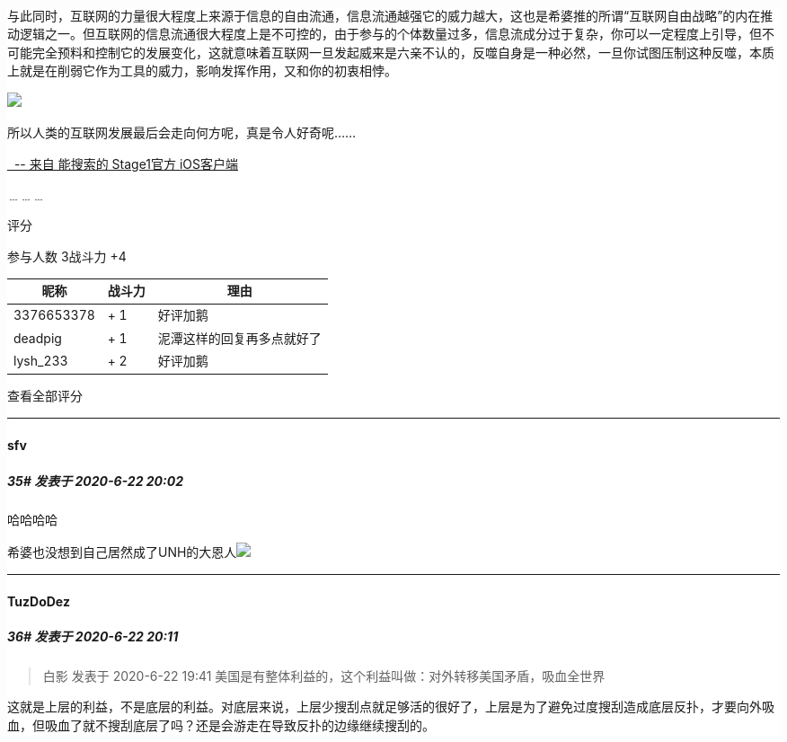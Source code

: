 与此同时，互联网的力量很大程度上来源于信息的自由流通，信息流通越强它的威力越大，这也是希婆推的所谓“互联网自由战略”的内在推动逻辑之一。但互联网的信息流通很大程度上是不可控的，由于参与的个体数量过多，信息流成分过于复杂，你可以一定程度上引导，但不可能完全预料和控制它的发展变化，这就意味着互联网一旦发起威来是六亲不认的，反噬自身是一种必然，一旦你试图压制这种反噬，本质上就是在削弱它作为工具的威力，影响发挥作用，又和你的初衷相悖。

<img src="https://static.saraba1st.com/image/smiley/face2017/005.png" referrerpolicy="no-referrer">

所以人类的互联网发展最后会走向何方呢，真是令人好奇呢……

[  -- 来自 能搜索的 Stage1官方 iOS客户端](https://itunes.apple.com/fi/app/saraba1st/id1221237470?mt=8)



﹍﹍﹍

评分





 参与人数 3战斗力 +4

|昵称|战斗力|理由|
|----|---|---|
| 3376653378| + 1|好评加鹅|
| deadpig| + 1|泥潭这样的回复再多点就好了|
| lysh_233| + 2|好评加鹅|



查看全部评分






-----

####  sfv  
##### 35#       发表于 2020-6-22 20:02




哈哈哈哈


希婆也没想到自己居然成了UNH的大恩人<img src="https://static.saraba1st.com/image/smiley/face2017/037.png" referrerpolicy="no-referrer">







-----

####  TuzDoDez  
##### 36#       发表于 2020-6-22 20:11



<blockquote>白影 发表于 2020-6-22 19:41
美国是有整体利益的，这个利益叫做：对外转移美国矛盾，吸血全世界</blockquote>
这就是上层的利益，不是底层的利益。对底层来说，上层少搜刮点就足够活的很好了，上层是为了避免过度搜刮造成底层反扑，才要向外吸血，但吸血了就不搜刮底层了吗？还是会游走在导致反扑的边缘继续搜刮的。
